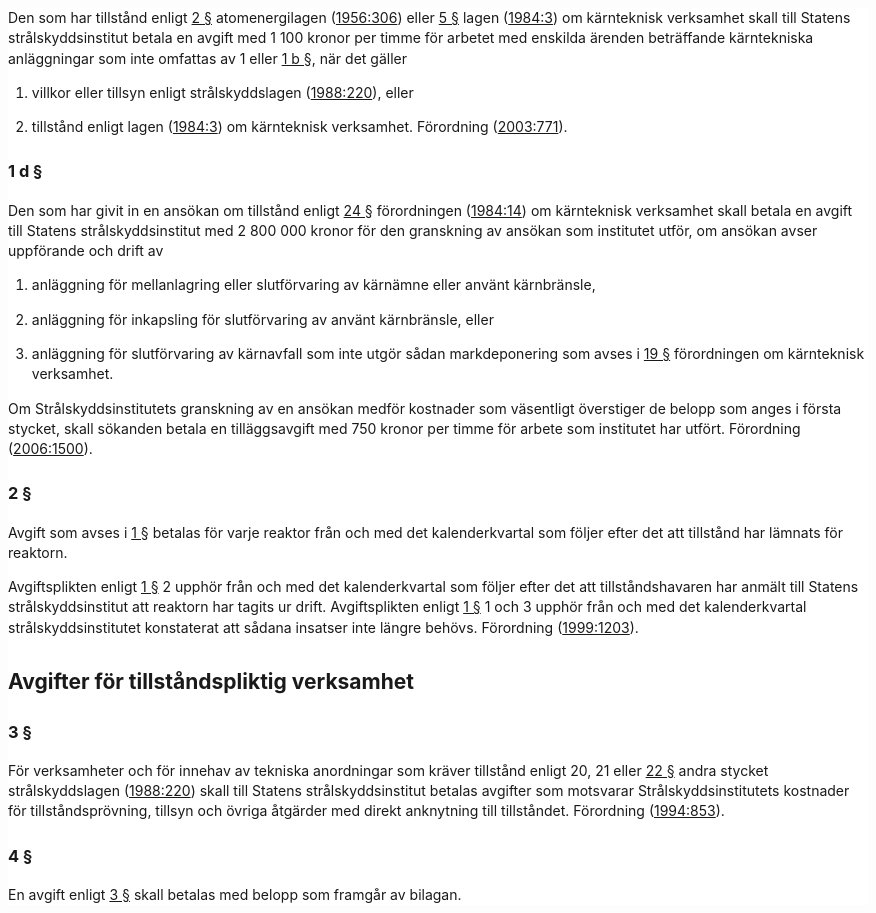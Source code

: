 Den som har tillstånd enligt [2 §](#2) atomenergilagen ([1956:306](https://selex.se/eli/sfs/1956/306)) eller [5 §](#5) lagen ([1984:3](https://selex.se/eli/sfs/1984/3)) om kärnteknisk verksamhet skall till Statens strålskyddsinstitut betala en avgift med 1 100 kronor per timme för arbetet med enskilda ärenden beträffande kärntekniska anläggningar som inte omfattas av 1 eller [1 b §](#1b), när det gäller

1. villkor eller tillsyn enligt strålskyddslagen ([1988:220](https://selex.se/eli/sfs/1988/220)), eller

2. tillstånd enligt lagen ([1984:3](https://selex.se/eli/sfs/1984/3)) om kärnteknisk verksamhet. Förordning ([2003:771](https://selex.se/eli/sfs/2003/771)).

### 1 d §

Den som har givit in en ansökan om tillstånd enligt [24 §](#24) förordningen ([1984:14](https://selex.se/eli/sfs/1984/14)) om kärnteknisk verksamhet skall betala en avgift till Statens strålskyddsinstitut med 2 800 000 kronor för den granskning av ansökan som institutet utför, om ansökan avser uppförande och drift av

1. anläggning för mellanlagring eller slutförvaring av kärnämne eller använt kärnbränsle,

2. anläggning för inkapsling för slutförvaring av använt kärnbränsle, eller

3. anläggning för slutförvaring av kärnavfall som inte utgör sådan markdeponering som avses i [19 §](#19) förordningen om kärnteknisk verksamhet.

Om Strålskyddsinstitutets granskning av en ansökan medför kostnader som väsentligt överstiger de belopp som anges i första stycket, skall sökanden betala en tilläggsavgift med 750 kronor per timme för arbete som institutet har utfört. Förordning ([2006:1500](https://selex.se/eli/sfs/2006/1500)).

### 2 §

Avgift som avses i [1 §](#1) betalas för varje reaktor från och med det kalenderkvartal som följer efter det att tillstånd har lämnats för reaktorn.

Avgiftsplikten enligt [1 §](#1) 2 upphör från och med det kalenderkvartal som följer efter det att tillståndshavaren har anmält till Statens strålskyddsinstitut att reaktorn har tagits ur drift. Avgiftsplikten enligt [1 §](#1) 1 och 3 upphör från och med det kalenderkvartal strålskyddsinstitutet konstaterat att sådana insatser inte längre behövs. Förordning ([1999:1203](https://selex.se/eli/sfs/1999/1203)).

## Avgifter för tillståndspliktig verksamhet

### 3 §

För verksamheter och för innehav av tekniska anordningar som kräver tillstånd enligt 20, 21 eller [22 §](#22) andra stycket strålskyddslagen ([1988:220](https://selex.se/eli/sfs/1988/220)) skall till Statens strålskyddsinstitut betalas avgifter som motsvarar Strålskyddsinstitutets kostnader för tillståndsprövning, tillsyn och övriga åtgärder med direkt anknytning till tillståndet. Förordning ([1994:853](https://selex.se/eli/sfs/1994/853)).

### 4 §

En avgift enligt [3 §](#3) skall betalas med belopp som framgår av bilagan.
